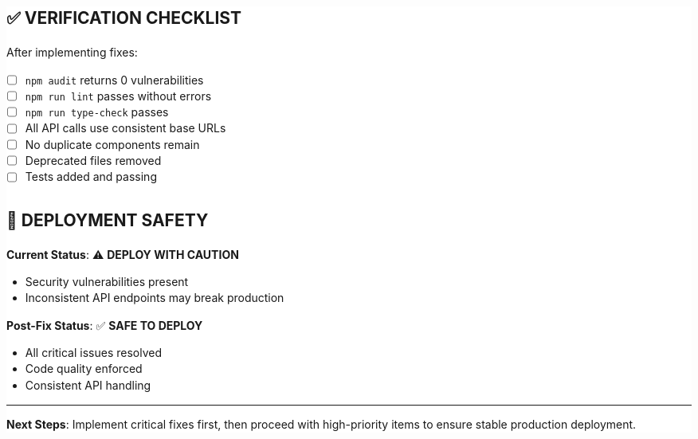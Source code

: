 ## ✅ VERIFICATION CHECKLIST

After implementing fixes:

- [ ] `npm audit` returns 0 vulnerabilities
- [ ] `npm run lint` passes without errors
- [ ] `npm run type-check` passes
- [ ] All API calls use consistent base URLs
- [ ] No duplicate components remain
- [ ] Deprecated files removed
- [ ] Tests added and passing

## 🚀 DEPLOYMENT SAFETY

**Current Status**: ⚠️ **DEPLOY WITH CAUTION**

- Security vulnerabilities present
- Inconsistent API endpoints may break production

**Post-Fix Status**: ✅ **SAFE TO DEPLOY**

- All critical issues resolved
- Code quality enforced
- Consistent API handling

---

**Next Steps**: Implement critical fixes first, then proceed with high-priority items to ensure stable production deployment.
